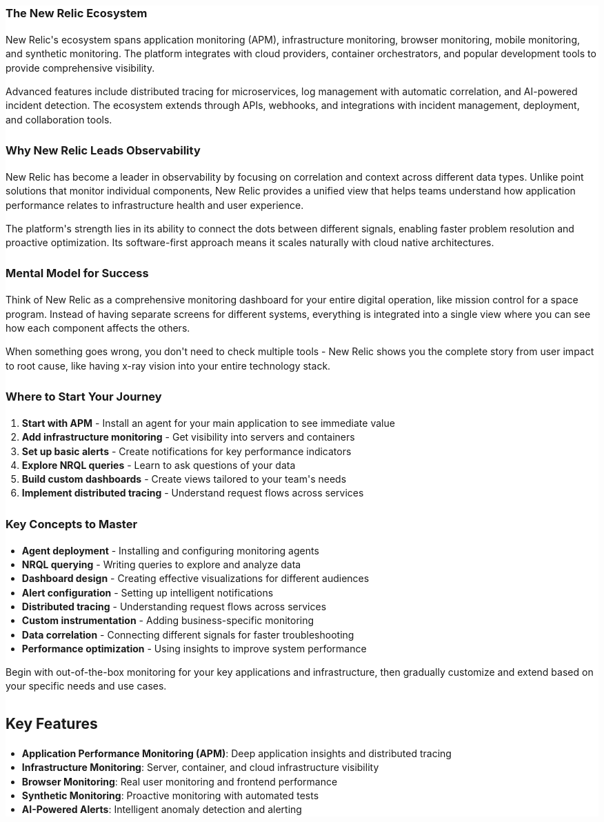 ### The New Relic Ecosystem
New Relic's ecosystem spans application monitoring (APM), infrastructure monitoring, browser monitoring, mobile monitoring, and synthetic monitoring. The platform integrates with cloud providers, container orchestrators, and popular development tools to provide comprehensive visibility.

Advanced features include distributed tracing for microservices, log management with automatic correlation, and AI-powered incident detection. The ecosystem extends through APIs, webhooks, and integrations with incident management, deployment, and collaboration tools.

### Why New Relic Leads Observability
New Relic has become a leader in observability by focusing on correlation and context across different data types. Unlike point solutions that monitor individual components, New Relic provides a unified view that helps teams understand how application performance relates to infrastructure health and user experience.

The platform's strength lies in its ability to connect the dots between different signals, enabling faster problem resolution and proactive optimization. Its software-first approach means it scales naturally with cloud native architectures.

### Mental Model for Success
Think of New Relic as a comprehensive monitoring dashboard for your entire digital operation, like mission control for a space program. Instead of having separate screens for different systems, everything is integrated into a single view where you can see how each component affects the others.

When something goes wrong, you don't need to check multiple tools - New Relic shows you the complete story from user impact to root cause, like having x-ray vision into your entire technology stack.

### Where to Start Your Journey
1. **Start with APM** - Install an agent for your main application to see immediate value
2. **Add infrastructure monitoring** - Get visibility into servers and containers
3. **Set up basic alerts** - Create notifications for key performance indicators
4. **Explore NRQL queries** - Learn to ask questions of your data
5. **Build custom dashboards** - Create views tailored to your team's needs
6. **Implement distributed tracing** - Understand request flows across services

### Key Concepts to Master
- **Agent deployment** - Installing and configuring monitoring agents
- **NRQL querying** - Writing queries to explore and analyze data
- **Dashboard design** - Creating effective visualizations for different audiences
- **Alert configuration** - Setting up intelligent notifications
- **Distributed tracing** - Understanding request flows across services
- **Custom instrumentation** - Adding business-specific monitoring
- **Data correlation** - Connecting different signals for faster troubleshooting
- **Performance optimization** - Using insights to improve system performance

Begin with out-of-the-box monitoring for your key applications and infrastructure, then gradually customize and extend based on your specific needs and use cases.

## Key Features

- **Application Performance Monitoring (APM)**: Deep application insights and distributed tracing
- **Infrastructure Monitoring**: Server, container, and cloud infrastructure visibility
- **Browser Monitoring**: Real user monitoring and frontend performance
- **Synthetic Monitoring**: Proactive monitoring with automated tests
- **AI-Powered Alerts**: Intelligent anomaly detection and alerting
